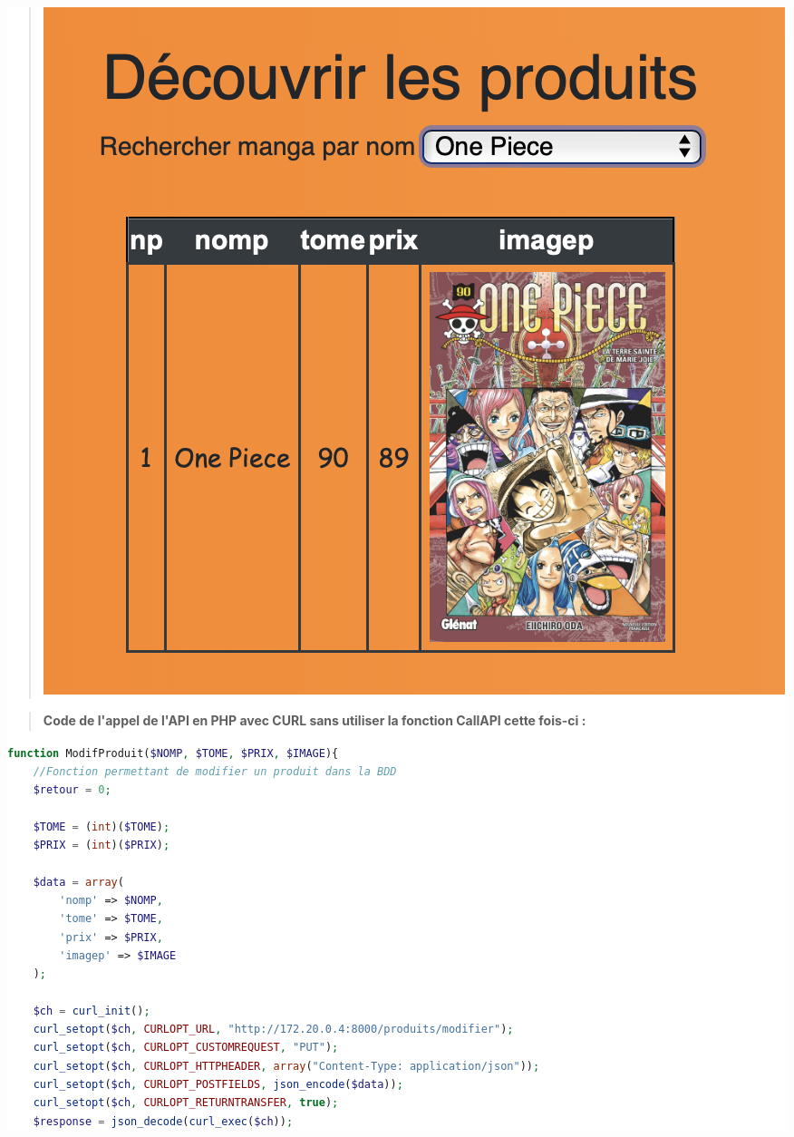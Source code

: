 > ![CurlPUT2](images/CurlPUT2.png)

> **Code de l'appel de l'API en PHP avec CURL sans utiliser la fonction CallAPI cette fois-ci :**

```php
function ModifProduit($NOMP, $TOME, $PRIX, $IMAGE){
	//Fonction permettant de modifier un produit dans la BDD
	$retour = 0;

	$TOME = (int)($TOME);
	$PRIX = (int)($PRIX);

	$data = array(
		'nomp' => $NOMP,
		'tome' => $TOME,
		'prix' => $PRIX,
		'imagep' => $IMAGE
	);

	$ch = curl_init();
    curl_setopt($ch, CURLOPT_URL, "http://172.20.0.4:8000/produits/modifier");
    curl_setopt($ch, CURLOPT_CUSTOMREQUEST, "PUT");
    curl_setopt($ch, CURLOPT_HTTPHEADER, array("Content-Type: application/json"));
    curl_setopt($ch, CURLOPT_POSTFIELDS, json_encode($data));
    curl_setopt($ch, CURLOPT_RETURNTRANSFER, true);
    $response = json_decode(curl_exec($ch));
```